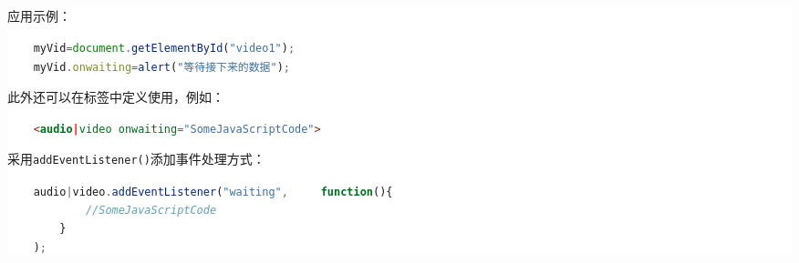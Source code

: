 应用示例：
```js
	myVid=document.getElementById("video1");
	myVid.onwaiting=alert("等待接下来的数据");
```
此外还可以在标签中定义使用，例如：
```html
	<audio|video onwaiting="SomeJavaScriptCode">
```
采用`addEventListener()`添加事件处理方式：
```js 
	audio|video.addEventListener("waiting", 	function(){
  			//SomeJavaScriptCode
  		}
	);
```
